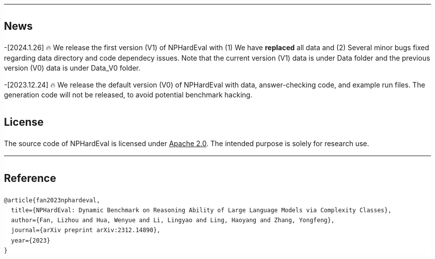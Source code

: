 --------------------

## News
-[2024.1.26] 🔥 We release the first version (V1) of NPHardEval with (1) We have **replaced** all data and (2) Several minor bugs fixed regarding data directory and code dependecy issues. Note that the current version (V1) data is under Data folder and the previous version (V0) data is under Data_V0 folder.

-[2023.12.24] 🔥 We release the default version (V0) of NPHardEval with data, answer-checking code, and example run files. The generation code will not be released, to avoid potential benchmark hacking.

## License
The source code of NPHardEval is licensed under [Apache 2.0](https://github.com/casmlab/NPHardEval/blob/main/LICENSE). The intended purpose is solely for research use.

--------------------

## Reference
```
@article{fan2023nphardeval,
  title={NPHardEval: Dynamic Benchmark on Reasoning Ability of Large Language Models via Complexity Classes},
  author={Fan, Lizhou and Hua, Wenyue and Li, Lingyao and Ling, Haoyang and Zhang, Yongfeng},
  journal={arXiv preprint arXiv:2312.14890},
  year={2023}
}
```


